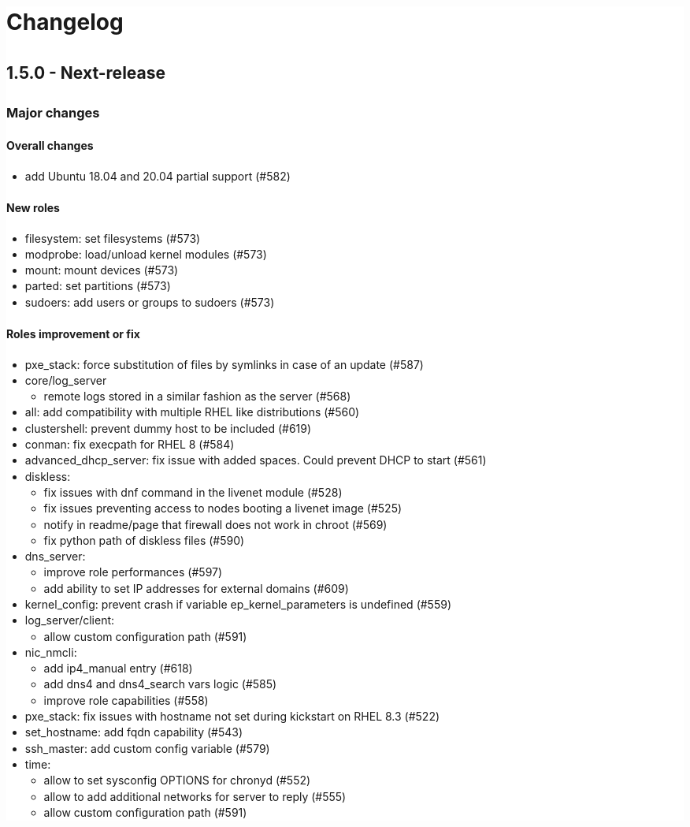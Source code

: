 # Changelog

## 1.5.0 - Next-release

### Major changes

#### Overall changes

  - add Ubuntu 18.04 and 20.04 partial support (#582)

#### New roles

  - filesystem: set filesystems (#573)
  - modprobe: load/unload kernel modules (#573)
  - mount: mount devices (#573)
  - parted: set partitions (#573)
  - sudoers: add users or groups to sudoers (#573)

#### Roles improvement or fix

  - pxe_stack: force substitution of files by symlinks in case of an update (#587)
  - core/log_server
    - remote logs stored in a similar fashion as the server (#568)
  - all: add compatibility with multiple RHEL like distributions (#560)
  - clustershell: prevent dummy host to be included (#619)
  - conman: fix execpath for RHEL 8 (#584)
  - advanced_dhcp_server: fix issue with added spaces. Could prevent DHCP to start (#561)
  - diskless:
    - fix issues with dnf command in the livenet module (#528)
    - fix issues preventing access to nodes booting a livenet image (#525)
    - notify in readme/page that firewall does not work in chroot (#569)
    - fix python path of diskless files (#590)
  - dns_server:
    - improve role performances (#597)
    - add ability to set IP addresses for external domains (#609)
  - kernel_config: prevent crash if variable ep_kernel_parameters is undefined (#559)
  - log_server/client:
    - allow custom configuration path (#591)
  - nic_nmcli:
    - add ip4_manual entry (#618)
    - add dns4 and dns4_search vars logic (#585)
    - improve role capabilities (#558)
  - pxe_stack: fix issues with hostname not set during kickstart on RHEL 8.3 (#522)
  - set_hostname: add fqdn capability (#543)
  - ssh_master: add custom config variable (#579)
  - time:
    - allow to set sysconfig OPTIONS for chronyd (#552)
    - allow to add additional networks for server to reply (#555)
    - allow custom configuration path (#591)
